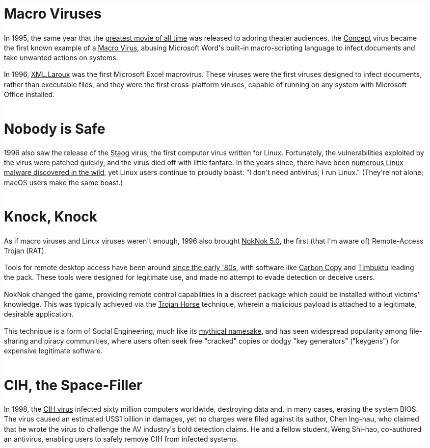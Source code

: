 # Macro Viruses

In 1995, the same year that the [greatest movie of all time](https://en.wikipedia.org/wiki/Hackers_(film)) was released to adoring theater audiences, the [Concept](http://virus.wikidot.com/concept) virus became the first known example of a [Macro Virus](https://en.wikipedia.org/wiki/Macro_virus), abusing Microsoft Word's built-in macro-scripting language to infect documents and take unwanted actions on systems.

In 1996, [XML.Laroux](http://web.archive.org/web/20101108055516/http://vx.netlux.org/lib/static/vdat/mvsol001.htm) was the first Microsoft Excel macrovirus. These viruses were the first viruses designed to infect documents, rather than executable files, and they were the first cross-platform viruses, capable of running on any system with Microsoft Office installed.

# Nobody is Safe

1996 also saw the release of the [Staog](https://en.wikipedia.org/wiki/Staog) virus, the first computer virus written for Linux. Fortunately, the vulnerabilities exploited by the virus were patched quickly, and the virus died off with little fanfare. In the years since, there have been [numerous Linux malware discovered in the wild](https://www.unixmen.com/meet-linux-viruses/), yet Linux users continue to proudly boast: "I don't need antivirus; I run Linux." (They're not alone; macOS users make the same boast.)

# Knock, Knock

As if macro viruses and Linux viruses weren't enough, 1996 also brought [NokNok 5.0](https://web.archive.org/web/20081201090344/http://www.megasecurity.org/trojans/n/noknok/Noknok5.0.html), the first (that I'm aware of) Remote-Access Trojan (RAT).

Tools for remote desktop access have been around [since the early '80s](https://tedium.co/2021/02/12/remote-desktop-access-history/), with software like [Carbon Copy](https://en.wikipedia.org/wiki/Carbon_Copy_(software)) and [Timbuktu](https://en.wikipedia.org/wiki/Timbuktu_(software)) leading the pack. These tools were designed for legitimate use, and made no attempt to evade detection or deceive users.

NokNok changed the game, providing remote control capabilities in a discreet package which could be installed without victims' knowledge. This was typically achieved via the [Trojan Horse](https://en.wikipedia.org/wiki/Trojan_horse_(computing)) technique, wherein a malicious payload is attached to a legitimate, desirable application.

This technique is a form of Social Engineering, much like its [mythical namesake](https://en.wikipedia.org/wiki/Trojan_Horse), and has seen widespread popularity among file-sharing and piracy communities, where users often seek free "cracked" copies or dodgy "key generators" ("keygens") for expensive legitimate software.

# CIH, the Space-Filler

In 1998, the [CIH virus](https://en.wikipedia.org/wiki/CIH_(computer_virus)) infected sixty million computers worldwide, destroying data and, in many cases, erasing the system BIOS. The virus caused an estimated US$1 billion in damages, yet no charges were filed against its author, Chen Ing-hau, who claimed that he wrote the virus to challenge the AV industry's bold detection claims. He and a fellow student, Weng Shi-hao, co-authored an antivirus, enabling users to safely remove CIH from infected systems.
